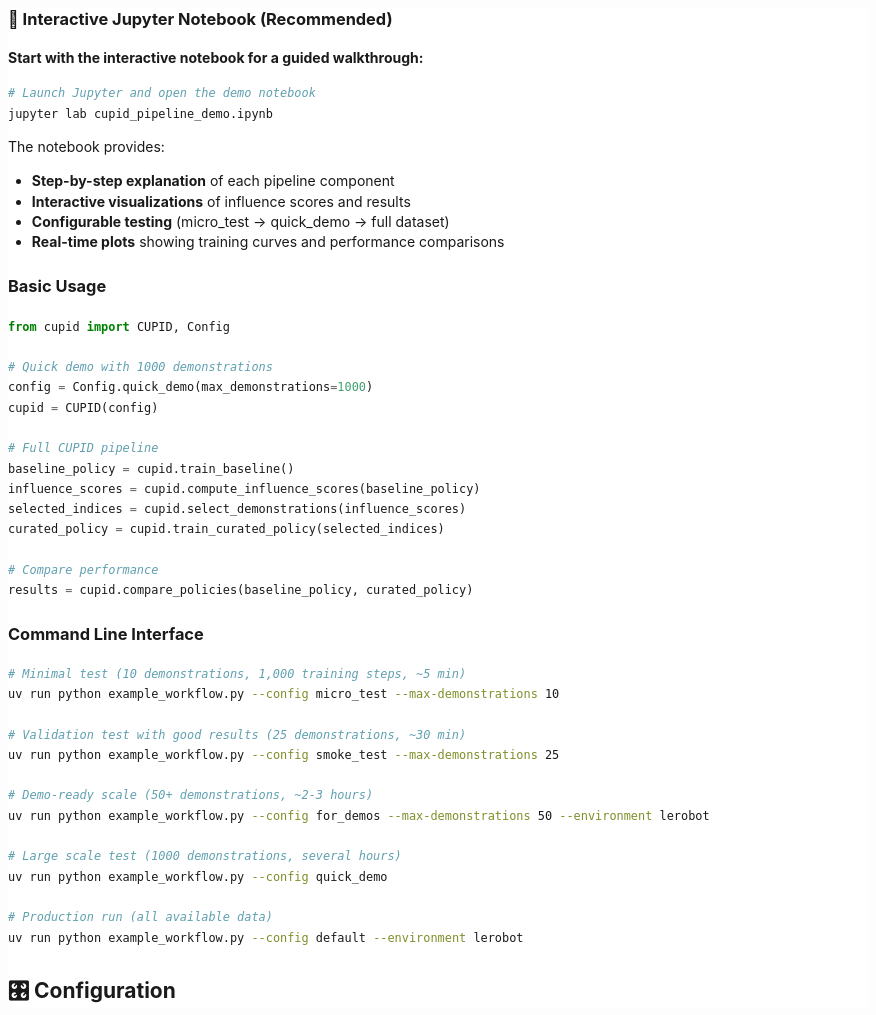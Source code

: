 ### 📓 Interactive Jupyter Notebook (Recommended)

**Start with the interactive notebook for a guided walkthrough:**

```bash
# Launch Jupyter and open the demo notebook
jupyter lab cupid_pipeline_demo.ipynb
```

The notebook provides:
- **Step-by-step explanation** of each pipeline component
- **Interactive visualizations** of influence scores and results
- **Configurable testing** (micro_test → quick_demo → full dataset)
- **Real-time plots** showing training curves and performance comparisons

### Basic Usage

```python
from cupid import CUPID, Config

# Quick demo with 1000 demonstrations
config = Config.quick_demo(max_demonstrations=1000)
cupid = CUPID(config)

# Full CUPID pipeline
baseline_policy = cupid.train_baseline()
influence_scores = cupid.compute_influence_scores(baseline_policy)
selected_indices = cupid.select_demonstrations(influence_scores)
curated_policy = cupid.train_curated_policy(selected_indices)

# Compare performance
results = cupid.compare_policies(baseline_policy, curated_policy)
```

### Command Line Interface

```bash
# Minimal test (10 demonstrations, 1,000 training steps, ~5 min)
uv run python example_workflow.py --config micro_test --max-demonstrations 10

# Validation test with good results (25 demonstrations, ~30 min)  
uv run python example_workflow.py --config smoke_test --max-demonstrations 25

# Demo-ready scale (50+ demonstrations, ~2-3 hours)
uv run python example_workflow.py --config for_demos --max-demonstrations 50 --environment lerobot

# Large scale test (1000 demonstrations, several hours)
uv run python example_workflow.py --config quick_demo

# Production run (all available data)
uv run python example_workflow.py --config default --environment lerobot
```

## 🎛️ Configuration
